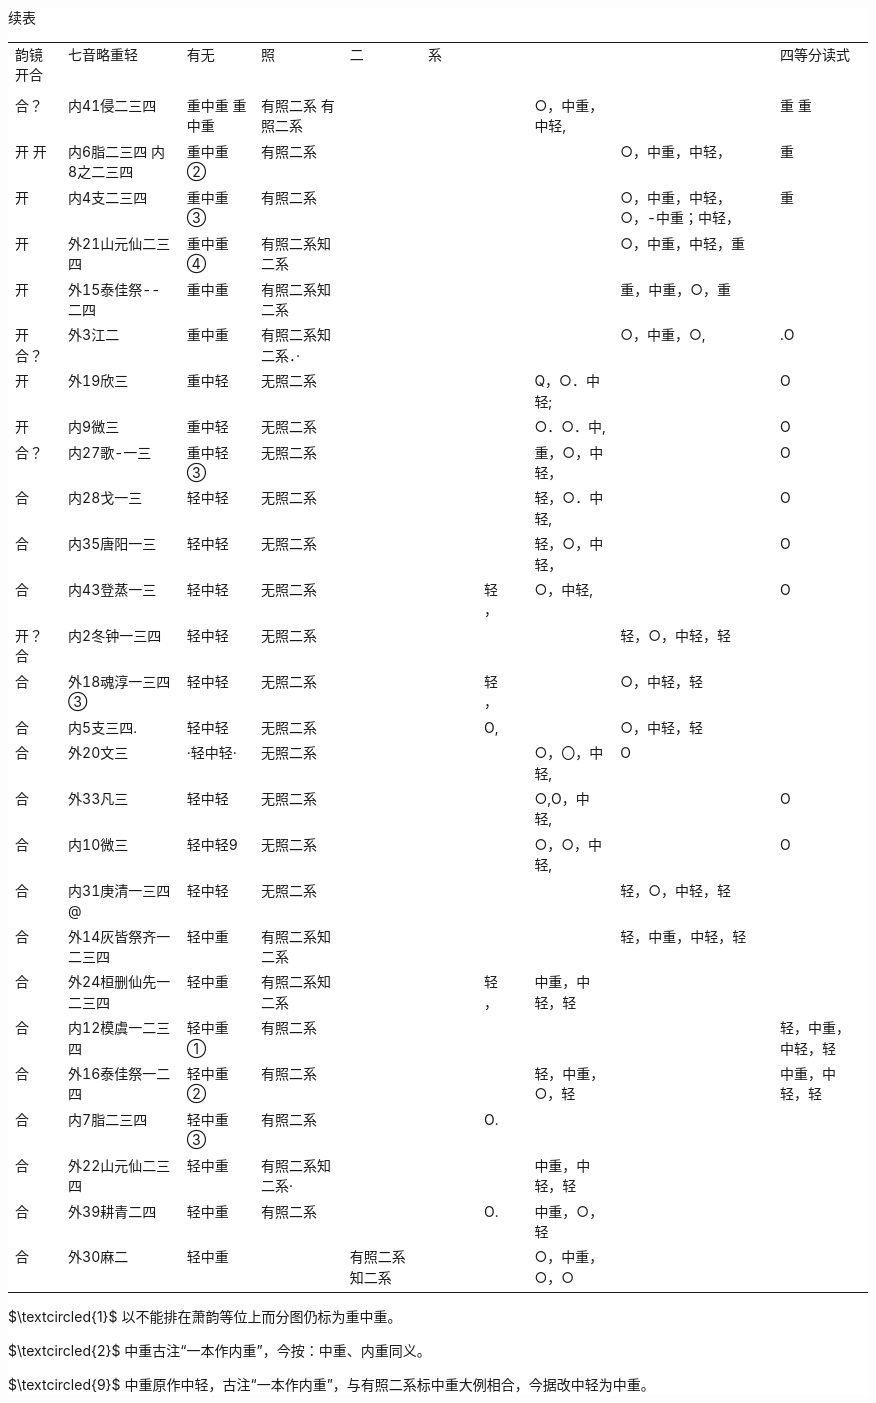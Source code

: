 续表  

<html><body><table><tr><td>韵镜开合</td><td>七音略重轻</td><td>有无</td><td>照</td><td>二</td><td>系</td><td></td><td></td><td></td><td></td><td></td><td></td><td>四等分读式</td></tr><tr><td></td><td></td><td></td><td></td><td></td><td></td><td></td><td></td><td></td><td></td><td></td><td></td><td></td></tr><tr><td>合？</td><td>内41侵二三四</td><td>重中重 重中重</td><td>有照二系 有照二系</td><td></td><td></td><td></td><td></td><td></td><td></td><td>○，中重，中轻,</td><td></td><td>重 重</td></tr><tr><td>开 开</td><td>内6脂二三四 内8之二三四</td><td>重中重②</td><td>有照二系</td><td></td><td></td><td></td><td></td><td></td><td></td><td></td><td>○，中重，中轻，</td><td>重</td></tr><tr><td>开</td><td>内4支二三四</td><td>重中重③</td><td>有照二系</td><td></td><td></td><td></td><td></td><td></td><td></td><td></td><td>○，中重，中轻， ○，-中重；中轻，</td><td>重</td></tr><tr><td>开</td><td>外21山元仙二三四</td><td>重中重④</td><td>有照二系知二系</td><td></td><td></td><td></td><td></td><td></td><td></td><td></td><td>○，中重，中轻，重</td><td></td></tr><tr><td>开</td><td>外15泰佳祭--二四</td><td>重中重</td><td>有照二系知二系</td><td></td><td></td><td></td><td></td><td></td><td></td><td></td><td>重，中重，○，重</td><td></td></tr><tr><td>开合？</td><td>外3江二</td><td>重中重</td><td>有照二系知二系．·</td><td></td><td></td><td></td><td></td><td></td><td></td><td></td><td>○，中重，○,</td><td>.O</td></tr><tr><td>开</td><td>外19欣三</td><td>重中轻</td><td>无照二系</td><td></td><td></td><td></td><td></td><td></td><td></td><td>Q，○．中轻;</td><td></td><td>O</td></tr><tr><td>开</td><td>内9微三</td><td>重中轻</td><td>无照二系</td><td></td><td></td><td></td><td></td><td></td><td></td><td>○．○．中,</td><td></td><td>O</td></tr><tr><td>合？</td><td>内27歌-一三</td><td>重中轻③</td><td>无照二系</td><td></td><td></td><td></td><td></td><td></td><td></td><td>重，○，中轻，</td><td></td><td>O</td></tr><tr><td>合</td><td>内28戈一三</td><td>轻中轻</td><td>无照二系</td><td></td><td></td><td></td><td></td><td></td><td></td><td>轻，○．中轻,</td><td></td><td>O</td></tr><tr><td>合</td><td>内35唐阳一三</td><td>轻中轻</td><td>无照二系</td><td></td><td></td><td></td><td></td><td></td><td></td><td>轻，○，中轻，</td><td></td><td>O</td></tr><tr><td>合</td><td>内43登蒸一三</td><td>轻中轻</td><td>无照二系</td><td></td><td></td><td></td><td></td><td>轻，</td><td></td><td>○，中轻,</td><td></td><td>O</td></tr><tr><td>开？合</td><td>内2冬钟一三四</td><td>轻中轻</td><td>无照二系</td><td></td><td></td><td></td><td></td><td></td><td></td><td></td><td>轻，○，中轻，轻</td><td></td></tr><tr><td>合</td><td>外18魂淳一三四③</td><td>轻中轻</td><td>无照二系</td><td></td><td></td><td></td><td></td><td>轻，</td><td></td><td></td><td>○，中轻，轻</td><td></td></tr><tr><td>合</td><td>内5支三四.</td><td>轻中轻</td><td>无照二系</td><td></td><td></td><td></td><td></td><td>O,</td><td></td><td></td><td>○，中轻，轻</td><td></td></tr><tr><td>合</td><td>外20文三</td><td>·轻中轻·</td><td>无照二系</td><td></td><td></td><td></td><td></td><td></td><td></td><td>○，〇，中轻,</td><td>O</td><td></td></tr><tr><td>合</td><td>外33凡三</td><td>轻中轻</td><td>无照二系</td><td></td><td></td><td></td><td></td><td></td><td></td><td>○,O，中轻,</td><td></td><td>O</td></tr><tr><td>合</td><td>内10微三</td><td>轻中轻9</td><td>无照二系</td><td></td><td></td><td></td><td></td><td></td><td></td><td>○，○，中轻,</td><td></td><td>O</td></tr><tr><td>合</td><td>内31庚清一三四@</td><td>轻中轻</td><td>无照二系</td><td></td><td></td><td></td><td></td><td></td><td></td><td></td><td>轻，○，中轻，轻</td><td></td></tr><tr><td>合</td><td>外14灰皆祭齐一二三四</td><td>轻中重</td><td>有照二系知二系</td><td></td><td></td><td></td><td></td><td></td><td></td><td></td><td>轻，中重，中轻，轻</td><td></td></tr><tr><td>合</td><td>外24桓删仙先一二三四</td><td>轻中重</td><td>有照二系知二系</td><td></td><td></td><td></td><td></td><td>轻，</td><td></td><td>中重，中轻，轻</td><td></td><td></td></tr><tr><td>合</td><td>内12模虞一二三四</td><td>轻中重①</td><td>有照二系</td><td></td><td></td><td></td><td></td><td></td><td></td><td></td><td></td><td>轻，中重，中轻，轻</td></tr><tr><td>合</td><td>外16泰佳祭一二四</td><td>轻中重②</td><td>有照二系</td><td></td><td></td><td></td><td></td><td></td><td></td><td>轻，中重，○，轻</td><td></td><td>中重，中轻，轻</td></tr><tr><td>合</td><td>内7脂二三四</td><td>轻中重③</td><td>有照二系</td><td></td><td></td><td></td><td></td><td>O.</td><td></td><td></td><td></td><td></td></tr><tr><td>合</td><td>外22山元仙二三四</td><td>轻中重</td><td>有照二系知二系·</td><td></td><td></td><td></td><td></td><td></td><td></td><td>中重，中轻，轻</td><td></td><td></td></tr><tr><td>合</td><td>外39耕青二四</td><td>轻中重</td><td>有照二系</td><td></td><td></td><td></td><td></td><td>O.</td><td></td><td>中重，○，轻</td><td></td><td></td></tr><tr><td>合</td><td>外30麻二</td><td>轻中重</td><td></td><td>有照二系知二系</td><td></td><td></td><td></td><td></td><td></td><td>○，中重，○，○</td><td></td><td></td></tr></table></body></html>  

$\textcircled{1}$ 以不能排在萧韵等位上而分图仍标为重中重。  

$\textcircled{2}$ 中重古注“一本作内重”，今按：中重、内重同义。  

$\textcircled{9}$ 中重原作中轻，古注“一本作内重”，与有照二系标中重大例相合，今据改中轻为中重。  
